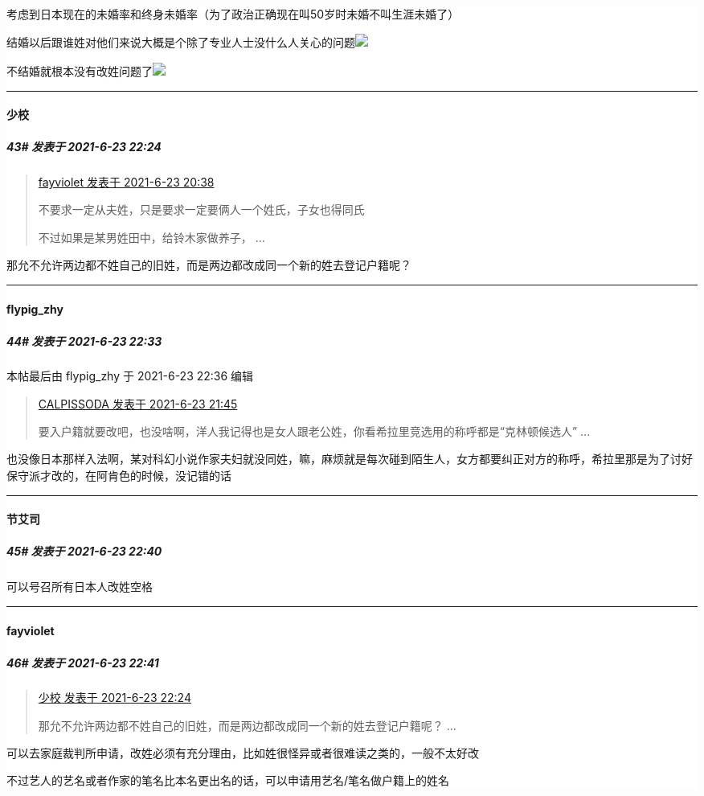 
考虑到日本现在的未婚率和终身未婚率（为了政治正确现在叫50岁时未婚不叫生涯未婚了）

结婚以后跟谁姓对他们来说大概是个除了专业人士没什么人关心的问题<img src="https://static.saraba1st.com/image/smiley/face2017/053.png" referrerpolicy="no-referrer">

不结婚就根本没有改姓问题了<img src="https://static.saraba1st.com/image/smiley/face2017/059.png" referrerpolicy="no-referrer">


*****

####  少校  
##### 43#       发表于 2021-6-23 22:24


<blockquote><a href="httphttps://bbs.saraba1st.com/2b/forum.php?mod=redirect&amp;goto=findpost&amp;pid=51714321&amp;ptid=2011562" target="_blank">fayviolet 发表于 2021-6-23 20:38</a>

不要求一定从夫姓，只是要求一定要俩人一个姓氏，子女也得同氏

不过如果是某男姓田中，给铃木家做养子， ...</blockquote>
那允不允许两边都不姓自己的旧姓，而是两边都改成同一个新的姓去登记户籍呢？


*****

####  flypig_zhy  
##### 44#       发表于 2021-6-23 22:33


 本帖最后由 flypig_zhy 于 2021-6-23 22:36 编辑 
<blockquote><a href="httphttps://bbs.saraba1st.com/2b/forum.php?mod=redirect&amp;goto=findpost&amp;pid=51714977&amp;ptid=2011562" target="_blank">CALPISSODA 发表于 2021-6-23 21:45</a>

要入户籍就要改吧，也没啥啊，洋人我记得也是女人跟老公姓，你看希拉里竞选用的称呼都是“克林顿候选人” ...</blockquote>
也没像日本那样入法啊，某对科幻小说作家夫妇就没同姓，嘛，麻烦就是每次碰到陌生人，女方都要纠正对方的称呼，希拉里那是为了讨好保守派才改的，在阿肯色的时候，没记错的话


*****

####  节艾司  
##### 45#       发表于 2021-6-23 22:40


可以号召所有日本人改姓空格


*****

####  fayviolet  
##### 46#       发表于 2021-6-23 22:41


<blockquote><a href="httphttps://bbs.saraba1st.com/2b/forum.php?mod=redirect&amp;goto=findpost&amp;pid=51715373&amp;ptid=2011562" target="_blank">少校 发表于 2021-6-23 22:24</a>

那允不允许两边都不姓自己的旧姓，而是两边都改成同一个新的姓去登记户籍呢？ ...</blockquote>
可以去家庭裁判所申请，改姓必须有充分理由，比如姓很怪异或者很难读之类的，一般不太好改

不过艺人的艺名或者作家的笔名比本名更出名的话，可以申请用艺名/笔名做户籍上的姓名
